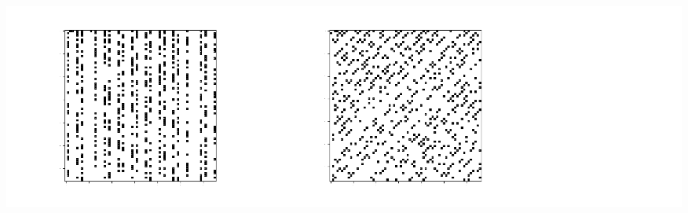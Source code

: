 <img src="primes_figures/nxn/primes_66x66.png" height="250">
<img src="primes_figures/nxn/primes_67x67.png" height="250">